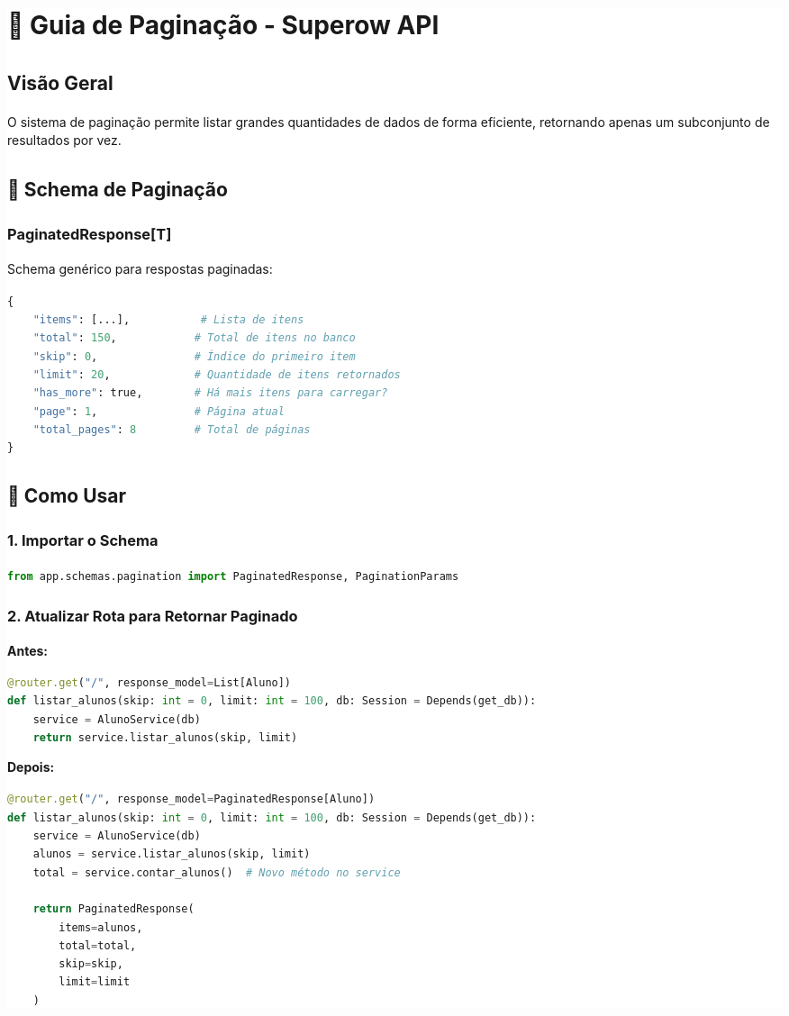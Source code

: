 # 📄 Guia de Paginação - Superow API

## Visão Geral

O sistema de paginação permite listar grandes quantidades de dados de forma eficiente, retornando apenas um subconjunto de resultados por vez.

## 🎯 Schema de Paginação

### PaginatedResponse[T]

Schema genérico para respostas paginadas:

```python
{
    "items": [...],           # Lista de itens
    "total": 150,            # Total de itens no banco
    "skip": 0,               # Índice do primeiro item
    "limit": 20,             # Quantidade de itens retornados
    "has_more": true,        # Há mais itens para carregar?
    "page": 1,               # Página atual
    "total_pages": 8         # Total de páginas
}
```

## 📝 Como Usar

### 1. Importar o Schema

```python
from app.schemas.pagination import PaginatedResponse, PaginationParams
```

### 2. Atualizar Rota para Retornar Paginado

**Antes:**

```python
@router.get("/", response_model=List[Aluno])
def listar_alunos(skip: int = 0, limit: int = 100, db: Session = Depends(get_db)):
    service = AlunoService(db)
    return service.listar_alunos(skip, limit)
```

**Depois:**

```python
@router.get("/", response_model=PaginatedResponse[Aluno])
def listar_alunos(skip: int = 0, limit: int = 100, db: Session = Depends(get_db)):
    service = AlunoService(db)
    alunos = service.listar_alunos(skip, limit)
    total = service.contar_alunos()  # Novo método no service

    return PaginatedResponse(
        items=alunos,
        total=total,
        skip=skip,
        limit=limit
    )
```
